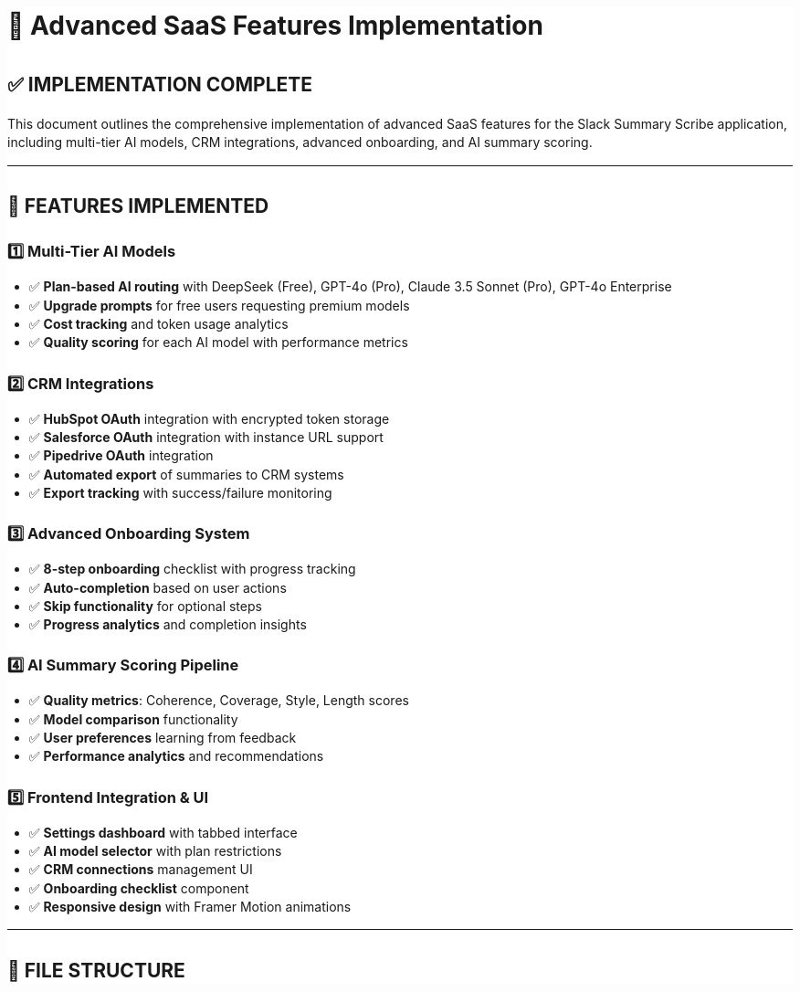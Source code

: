 # 🚀 Advanced SaaS Features Implementation

## ✅ IMPLEMENTATION COMPLETE

This document outlines the comprehensive implementation of advanced SaaS features for the Slack Summary Scribe application, including multi-tier AI models, CRM integrations, advanced onboarding, and AI summary scoring.

---

## 🎯 **FEATURES IMPLEMENTED**

### 1️⃣ **Multi-Tier AI Models**
- ✅ **Plan-based AI routing** with DeepSeek (Free), GPT-4o (Pro), Claude 3.5 Sonnet (Pro), GPT-4o Enterprise
- ✅ **Upgrade prompts** for free users requesting premium models
- ✅ **Cost tracking** and token usage analytics
- ✅ **Quality scoring** for each AI model with performance metrics

### 2️⃣ **CRM Integrations**
- ✅ **HubSpot OAuth** integration with encrypted token storage
- ✅ **Salesforce OAuth** integration with instance URL support
- ✅ **Pipedrive OAuth** integration
- ✅ **Automated export** of summaries to CRM systems
- ✅ **Export tracking** with success/failure monitoring

### 3️⃣ **Advanced Onboarding System**
- ✅ **8-step onboarding** checklist with progress tracking
- ✅ **Auto-completion** based on user actions
- ✅ **Skip functionality** for optional steps
- ✅ **Progress analytics** and completion insights

### 4️⃣ **AI Summary Scoring Pipeline**
- ✅ **Quality metrics**: Coherence, Coverage, Style, Length scores
- ✅ **Model comparison** functionality
- ✅ **User preferences** learning from feedback
- ✅ **Performance analytics** and recommendations

### 5️⃣ **Frontend Integration & UI**
- ✅ **Settings dashboard** with tabbed interface
- ✅ **AI model selector** with plan restrictions
- ✅ **CRM connections** management UI
- ✅ **Onboarding checklist** component
- ✅ **Responsive design** with Framer Motion animations

---

## 📁 **FILE STRUCTURE**
